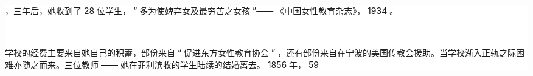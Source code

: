    ，三年后，她收到了
  </span>
  <span class="s2">
   28
  </span>
  <span class="s1">
   位学生，
  </span>
  <span class="s2">
   “
  </span>
  <span class="s1">
   多为使婢弃女及最穷苦之女孩
  </span>
  <span class="s2">
   ”――
  </span>
  <span class="s1">
   《中国女性教育杂志》，
  </span>
  <span class="s2">
   1934
  </span>
  <span class="s1">
   。
  </span>
 </p>
 <p class="p1">
  <span class="s1">
  </span>
  <br/>
 </p>
 <p class="p2">
  <span class="s1">
   学校的经费主要来自她自己的积蓄，部份来自
  </span>
  <span class="s2">
   “
  </span>
  <span class="s1">
   促进东方女性教育协会
  </span>
  <span class="s2">
   ”
  </span>
  <span class="s1">
   ，还有部份来自在宁波的美国传教会援助。当学校渐入正轨之际困难亦随之而来。三位教师
  </span>
  <span class="s2">
   ――
  </span>
  <span class="s1">
   她在菲利滨收的学生陆续的结婚离去。
  </span>
  <span class="s2">
   1856
  </span>
  <span class="s1">
   年，
  </span>
  <span class="s2">
   59
  </span>
  <span class="s1">